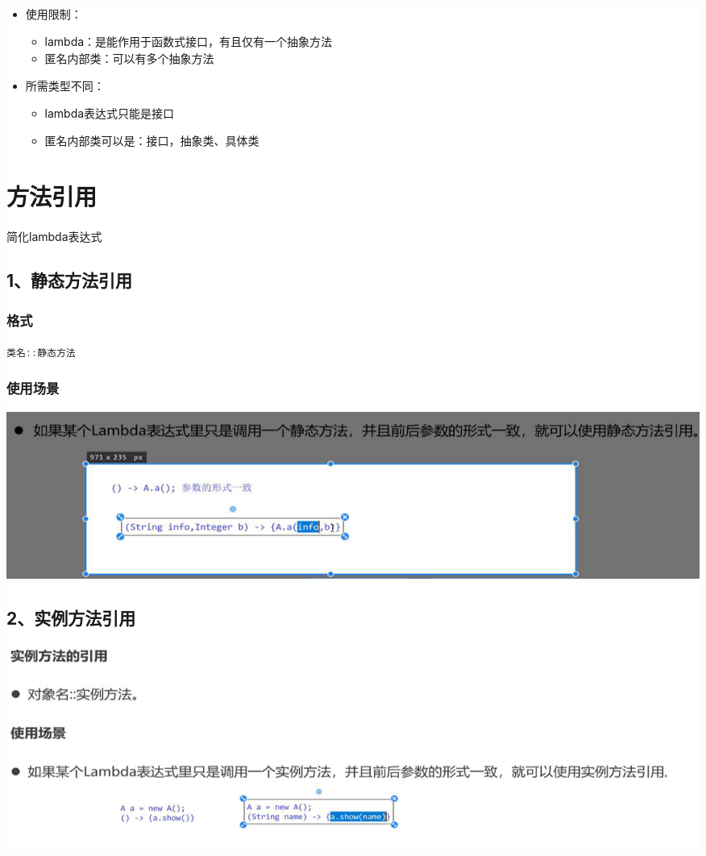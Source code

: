 - 使用限制：

  - lambda：是能作用于函数式接口，有且仅有一个抽象方法
  - 匿名内部类：可以有多个抽象方法

- 所需类型不同：

  - lambda表达式只能是接口

  - 匿名内部类可以是：接口，抽象类、具体类

    

# 方法引用

简化lambda表达式

## 1、静态方法引用

###  格式

```java
类名::静态方法
```

###  使用场景

![image-20230228111646166](assets/image-20230228111646166.png)

## 2、实例方法引用

<img src="assets/image-20230228112928991.png" alt="image-20230228112928991" style="zoom:80%;" />
